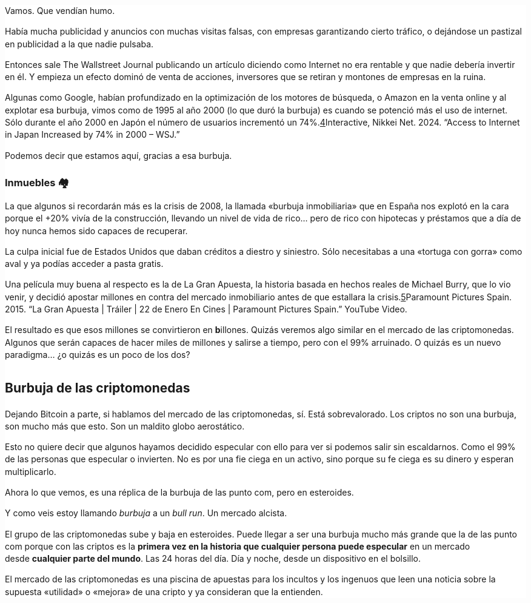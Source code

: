 Vamos. Que vendían humo.

Había mucha publicidad y anuncios con muchas visitas falsas, con empresas garantizando cierto tráfico, o dejándose un pastizal en publicidad a la que nadie pulsaba.

Entonces sale The Wallstreet Journal publicando un artículo diciendo como Internet no era rentable y que nadie debería invertir en él. Y empieza un efecto dominó de venta de acciones, inversores que se retiran y montones de empresas en la ruina.

Algunas como Google, habían profundizado en la optimización de los motores de búsqueda, o Amazon en la venta online y al explotar esa burbuja, vimos como de 1995 al año 2000 (lo que duró la burbuja) es cuando se potenció más el uso de internet. Sólo durante el año 2000 en Japón el número de usuarios incrementó un 74%.[4](<javascript:void(0)>)Interactive, Nikkei Net. 2024. “Access to Internet in Japan Increased by 74% in 2000 – WSJ.”

Podemos decir que estamos aquí, gracias a esa burbuja.

### Inmuebles 🏘

La que algunos si recordarán más es la crisis de 2008, la llamada «burbuja inmobiliaria» que en España nos explotó en la cara porque el +20% vivía de la construcción, llevando un nivel de vida de rico… pero de rico con hipotecas y préstamos que a día de hoy nunca hemos sido capaces de recuperar.

La culpa inicial fue de Estados Unidos que daban créditos a diestro y siniestro. Sólo necesitabas a una «tortuga con gorra» como aval y ya podías acceder a pasta gratis.

Una película muy buena al respecto es la de La Gran Apuesta, la historia basada en hechos reales de Michael Burry, que lo vio venir, y decidió apostar millones en contra del mercado inmobiliario antes de que estallara la crisis.[5](<javascript:void(0)>)Paramount Pictures Spain. 2015. “La Gran Apuesta | Tráiler | 22 de Enero En Cines | Paramount Pictures Spain.” YouTube Video.

El resultado es que esos millones se convirtieron en **b**illones. Quizás veremos algo similar en el mercado de las criptomonedas. Algunos que serán capaces de hacer miles de millones y salirse a tiempo, pero con el 99% arruinado. O quizás es un nuevo paradigma… ¿o quizás es un poco de los dos?

## Burbuja de las criptomonedas

Dejando Bitcoin a parte, si hablamos del mercado de las criptomonedas, sí. Está sobrevalorado. Los criptos no son una burbuja, son mucho más que esto. Son un maldito globo aerostático.

Esto no quiere decir que algunos hayamos decidido especular con ello para ver si podemos salir sin escaldarnos. Como el 99% de las personas que especular o invierten. No es por una fie ciega en un activo, sino porque su fe ciega es su dinero y esperan multiplicarlo.

Ahora lo que vemos, es una réplica de la burbuja de las punto com, pero en esteroides.

Y como veis estoy llamando *burbuja* a un *bull run*. Un mercado alcista.

El grupo de las criptomonedas sube y baja en esteroides. Puede llegar a ser una burbuja mucho más grande que la de las punto com porque con las criptos es la **primera vez en la historia que cualquier persona puede especular** en un mercado desde **cualquier parte del mundo**. Las 24 horas del día. Día y noche, desde un dispositivo en el bolsillo.

El mercado de las criptomonedas es una piscina de apuestas para los incultos y los ingenuos que leen una noticia sobre la supuesta «utilidad» o «mejora» de una cripto y ya consideran que la entienden.
